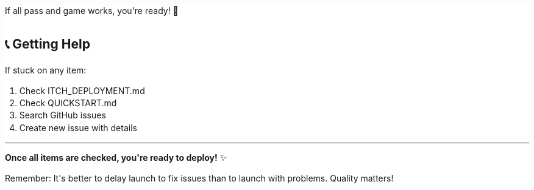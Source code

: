 If all pass and game works, you're ready! 🚀

## 📞 Getting Help

If stuck on any item:
1. Check ITCH_DEPLOYMENT.md
2. Check QUICKSTART.md  
3. Search GitHub issues
4. Create new issue with details

---

**Once all items are checked, you're ready to deploy!** ✨

Remember: It's better to delay launch to fix issues than to launch with problems. Quality matters!
